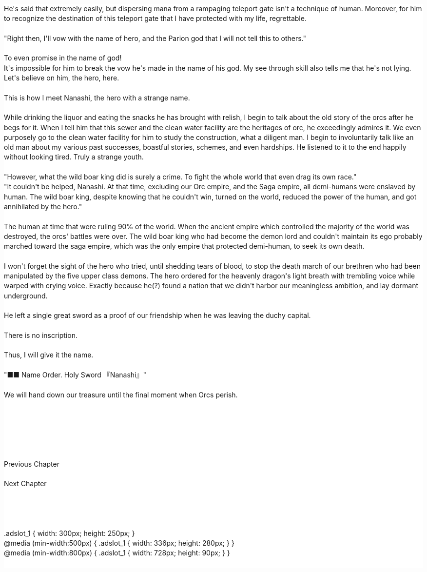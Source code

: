 He's said that extremely easily, but dispersing mana from a rampaging teleport gate isn't a technique of human. Moreover, for him to recognize the destination of this teleport gate that I have protected with my life, regrettable.<br/>
<br/>
"Right then, I'll vow with the name of hero, and the Parion god that I will not tell this to others."<br/>
<br/>
To even promise in the name of god!<br/>
It's impossible for him to break the vow he's made in the name of his god. My see through skill also tells me that he's not lying. Let's believe on him, the hero, here.<br/>
<br/>
This is how I meet Nanashi, the hero with a strange name.<br/>
<br/>
While drinking the liquor and eating the snacks he has brought with relish, I begin to talk about the old story of the orcs after he begs for it. When I tell him that this sewer and the clean water facility are the heritages of orc, he exceedingly admires it. We even purposely go to the clean water facility for him to study the construction, what a diligent man. I begin to involuntarily talk like an old man about my various past successes, boastful stories, schemes, and even hardships. He listened to it to the end happily without looking tired. Truly a strange youth.<br/>
<br/>
"However, what the wild boar king did is surely a crime. To fight the whole world that even drag its own race."<br/>
"It couldn't be helped, Nanashi. At that time, excluding our Orc empire, and the Saga empire, all demi-humans were enslaved by human. The wild boar king, despite knowing that he couldn't win, turned on the world, reduced the power of the human, and got annihilated by the hero."<br/>
<br/>
The human at time that were ruling 90% of the world. When the ancient empire which controlled the majority of the world was destroyed, the orcs' battles were over. The wild boar king who had become the demon lord and couldn't maintain its ego probably marched toward the saga empire, which was the only empire that protected demi-human, to seek its own death.<br/>
<br/>
I won't forget the sight of the hero who tried, until shedding tears of blood, to stop the death march of our brethren who had been manipulated by the five upper class demons. The hero ordered for the heavenly dragon's light breath with trembling voice while warped with crying voice. Exactly because he(?) found a nation that we didn't harbor our meaningless ambition, and lay dormant underground.<br/>
<br/>
He left a single great sword as a proof of our friendship when he was leaving the duchy capital.<br/>
<br/>
There is no inscription.<br/>
<br/>
Thus, I will give it the name.<br/>
<br/>
"■■ Name Order. Holy Sword 『Nanashi』"<br/>
<br/>
We will hand down our treasure until the final moment when Orcs perish.<br/>
<br/>
<br/>
<br/>
<br/>
<br/>
<br/>
Previous Chapter<br/>
<br/>
Next Chapter  <br/>
<br/>
<br/>
<br/>
<br/>
.adslot_1 { width: 300px; height: 250px; }<br/>
@media (min-width:500px) { .adslot_1 { width: 336px; height: 280px; } }<br/>
@media (min-width:800px) { .adslot_1 { width: 728px; height: 90px; } }<br/>
<br/>